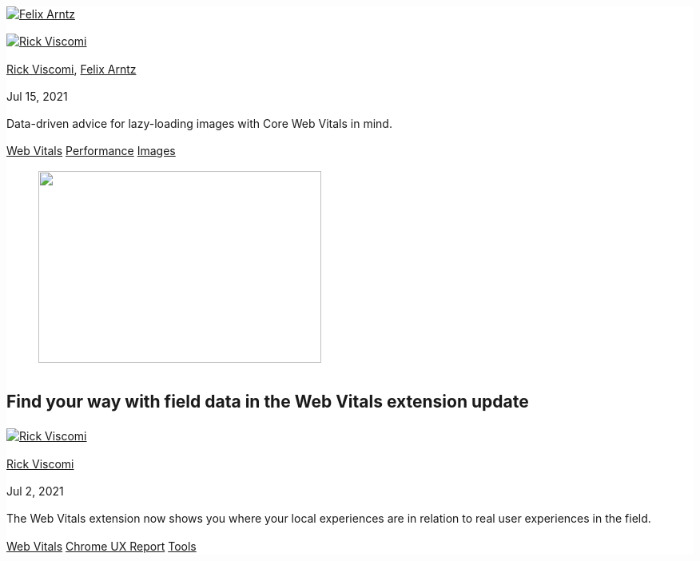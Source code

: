 [<img src="https://web-dev.imgix.net/image/admin/rAUzMzFAA67M36n66uVT.jpg?auto=format&amp;fit=crop&amp;h=40&amp;w=40" alt="Felix Arntz" class="w-author__image w-author__image--small" sizes="(min-width: 40px) 40px, calc(100vw - 48px)" srcset="https://web-dev.imgix.net/image/admin/rAUzMzFAA67M36n66uVT.jpg?fit=crop&amp;h=40&amp;w=40&amp;auto=format&amp;dpr=1&amp;q=75, https://web-dev.imgix.net/image/admin/rAUzMzFAA67M36n66uVT.jpg?fit=crop&amp;h=40&amp;w=40&amp;auto=format&amp;dpr=2&amp;q=50 2x, https://web-dev.imgix.net/image/admin/rAUzMzFAA67M36n66uVT.jpg?fit=crop&amp;h=40&amp;w=40&amp;auto=format&amp;dpr=3&amp;q=35 3x, https://web-dev.imgix.net/image/admin/rAUzMzFAA67M36n66uVT.jpg?fit=crop&amp;h=40&amp;w=40&amp;auto=format&amp;dpr=4&amp;q=23 4x, https://web-dev.imgix.net/image/admin/rAUzMzFAA67M36n66uVT.jpg?fit=crop&amp;h=40&amp;w=40&amp;auto=format&amp;dpr=5&amp;q=20 5x" width="40" height="40" />](/authors/felixarntz/)

[<img src="https://web-dev.imgix.net/image/admin/oWRqaR6XXwIdNXPLpUMn.jpg?auto=format&amp;fit=crop&amp;h=40&amp;w=40" alt="Rick Viscomi" class="w-author__image w-author__image--small" sizes="(min-width: 40px) 40px, calc(100vw - 48px)" srcset="https://web-dev.imgix.net/image/admin/oWRqaR6XXwIdNXPLpUMn.jpg?fit=crop&amp;h=40&amp;w=40&amp;auto=format&amp;dpr=1&amp;q=75, https://web-dev.imgix.net/image/admin/oWRqaR6XXwIdNXPLpUMn.jpg?fit=crop&amp;h=40&amp;w=40&amp;auto=format&amp;dpr=2&amp;q=50 2x, https://web-dev.imgix.net/image/admin/oWRqaR6XXwIdNXPLpUMn.jpg?fit=crop&amp;h=40&amp;w=40&amp;auto=format&amp;dpr=3&amp;q=35 3x, https://web-dev.imgix.net/image/admin/oWRqaR6XXwIdNXPLpUMn.jpg?fit=crop&amp;h=40&amp;w=40&amp;auto=format&amp;dpr=4&amp;q=23 4x, https://web-dev.imgix.net/image/admin/oWRqaR6XXwIdNXPLpUMn.jpg?fit=crop&amp;h=40&amp;w=40&amp;auto=format&amp;dpr=5&amp;q=20 5x" width="40" height="40" />](/authors/rviscomi/)

<span class="w-author__name"><a href="/authors/rviscomi/" class="w-author__name-link">Rick Viscomi</a>, <a href="/authors/felixarntz/" class="w-author__name-link">Felix Arntz</a></span>

Jul 15, 2021

<a href="/lcp-lazy-loading/" class="w-card-base__link"></a>

Data-driven advice for lazy-loading images with Core Web Vitals in mind.

<a href="/tags/web-vitals/" class="w-chip">Web Vitals</a> <a href="/tags/performance/" class="w-chip">Performance</a> <a href="/tags/images/" class="w-chip">Images</a>

<a href="/field-data-in-the-web-vitals-extension/" class="w-card-base__link"></a>

<figure><img src="https://web-dev.imgix.net/image/STd8eW8CSiNp5B1bX0R6Dww2eH32/KwcWeCZ6LoIfTLRgVxp4.png?auto=format&amp;fit=crop&amp;h=240&amp;w=354" class="w-card-base__image" sizes="(min-width: 354px) 354px, calc(100vw - 48px)" srcset="https://web-dev.imgix.net/image/STd8eW8CSiNp5B1bX0R6Dww2eH32/KwcWeCZ6LoIfTLRgVxp4.png?fit=crop&amp;h=240&amp;w=354&amp;auto=format&amp;dpr=1&amp;q=75, https://web-dev.imgix.net/image/STd8eW8CSiNp5B1bX0R6Dww2eH32/KwcWeCZ6LoIfTLRgVxp4.png?fit=crop&amp;h=240&amp;w=354&amp;auto=format&amp;dpr=2&amp;q=50 2x, https://web-dev.imgix.net/image/STd8eW8CSiNp5B1bX0R6Dww2eH32/KwcWeCZ6LoIfTLRgVxp4.png?fit=crop&amp;h=240&amp;w=354&amp;auto=format&amp;dpr=3&amp;q=35 3x, https://web-dev.imgix.net/image/STd8eW8CSiNp5B1bX0R6Dww2eH32/KwcWeCZ6LoIfTLRgVxp4.png?fit=crop&amp;h=240&amp;w=354&amp;auto=format&amp;dpr=4&amp;q=23 4x, https://web-dev.imgix.net/image/STd8eW8CSiNp5B1bX0R6Dww2eH32/KwcWeCZ6LoIfTLRgVxp4.png?fit=crop&amp;h=240&amp;w=354&amp;auto=format&amp;dpr=5&amp;q=20 5x" width="354" height="240" /></figure>

<a href="/field-data-in-the-web-vitals-extension/" class="w-card-base__link"></a>

## Find your way with field data in the Web Vitals extension update

[<img src="https://web-dev.imgix.net/image/admin/oWRqaR6XXwIdNXPLpUMn.jpg?auto=format&amp;fit=crop&amp;h=40&amp;w=40" alt="Rick Viscomi" class="w-author__image w-author__image--small" sizes="(min-width: 40px) 40px, calc(100vw - 48px)" srcset="https://web-dev.imgix.net/image/admin/oWRqaR6XXwIdNXPLpUMn.jpg?fit=crop&amp;h=40&amp;w=40&amp;auto=format&amp;dpr=1&amp;q=75, https://web-dev.imgix.net/image/admin/oWRqaR6XXwIdNXPLpUMn.jpg?fit=crop&amp;h=40&amp;w=40&amp;auto=format&amp;dpr=2&amp;q=50 2x, https://web-dev.imgix.net/image/admin/oWRqaR6XXwIdNXPLpUMn.jpg?fit=crop&amp;h=40&amp;w=40&amp;auto=format&amp;dpr=3&amp;q=35 3x, https://web-dev.imgix.net/image/admin/oWRqaR6XXwIdNXPLpUMn.jpg?fit=crop&amp;h=40&amp;w=40&amp;auto=format&amp;dpr=4&amp;q=23 4x, https://web-dev.imgix.net/image/admin/oWRqaR6XXwIdNXPLpUMn.jpg?fit=crop&amp;h=40&amp;w=40&amp;auto=format&amp;dpr=5&amp;q=20 5x" width="40" height="40" />](/authors/rviscomi/)

<span class="w-author__name"><a href="/authors/rviscomi/" class="w-author__name-link">Rick Viscomi</a></span>

Jul 2, 2021

<a href="/field-data-in-the-web-vitals-extension/" class="w-card-base__link"></a>

The Web Vitals extension now shows you where your local experiences are in relation to real user experiences in the field.

<a href="/tags/web-vitals/" class="w-chip">Web Vitals</a> <a href="/tags/chrome-ux-report/" class="w-chip">Chrome UX Report</a> <a href="/tags/tools/" class="w-chip">Tools</a>

<a href="/aurora-resource-inlining/" class="w-card-base__link"></a>
